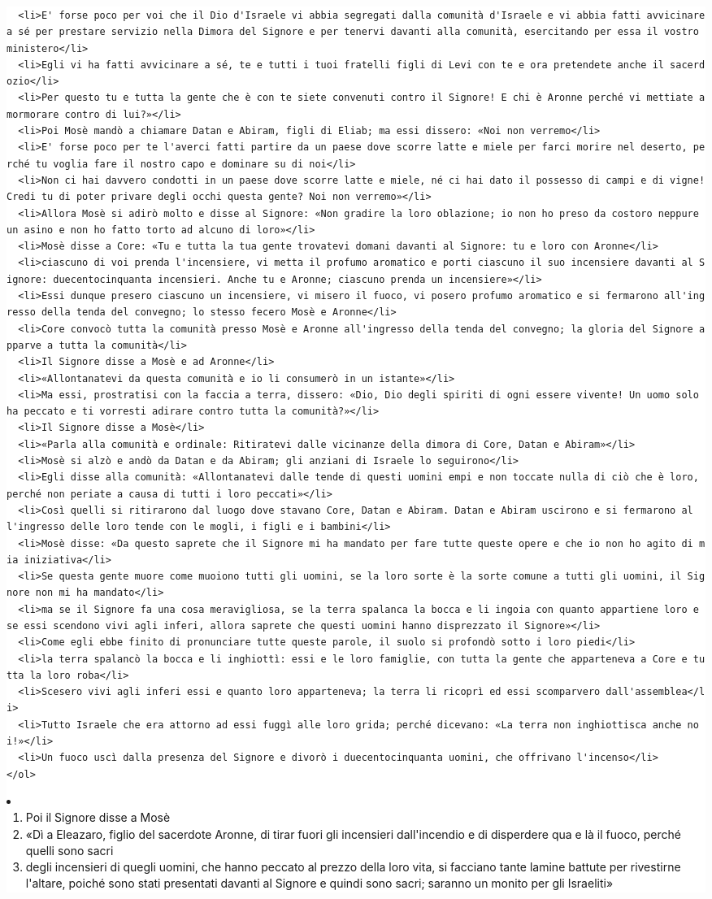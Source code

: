       <li>E' forse poco per voi che il Dio d'Israele vi abbia segregati dalla comunità d'Israele e vi abbia fatti avvicinare a sé per prestare servizio nella Dimora del Signore e per tenervi davanti alla comunità, esercitando per essa il vostro ministero</li>
      <li>Egli vi ha fatti avvicinare a sé, te e tutti i tuoi fratelli figli di Levi con te e ora pretendete anche il sacerdozio</li>
      <li>Per questo tu e tutta la gente che è con te siete convenuti contro il Signore! E chi è Aronne perché vi mettiate a mormorare contro di lui?»</li>
      <li>Poi Mosè mandò a chiamare Datan e Abiram, figli di Eliab; ma essi dissero: «Noi non verremo</li>
      <li>E' forse poco per te l'averci fatti partire da un paese dove scorre latte e miele per farci morire nel deserto, perché tu voglia fare il nostro capo e dominare su di noi</li>
      <li>Non ci hai davvero condotti in un paese dove scorre latte e miele, né ci hai dato il possesso di campi e di vigne! Credi tu di poter privare degli occhi questa gente? Noi non verremo»</li>
      <li>Allora Mosè si adirò molto e disse al Signore: «Non gradire la loro oblazione; io non ho preso da costoro neppure un asino e non ho fatto torto ad alcuno di loro»</li>
      <li>Mosè disse a Core: «Tu e tutta la tua gente trovatevi domani davanti al Signore: tu e loro con Aronne</li>
      <li>ciascuno di voi prenda l'incensiere, vi metta il profumo aromatico e porti ciascuno il suo incensiere davanti al Signore: duecentocinquanta incensieri. Anche tu e Aronne; ciascuno prenda un incensiere»</li>
      <li>Essi dunque presero ciascuno un incensiere, vi misero il fuoco, vi posero profumo aromatico e si fermarono all'ingresso della tenda del convegno; lo stesso fecero Mosè e Aronne</li>
      <li>Core convocò tutta la comunità presso Mosè e Aronne all'ingresso della tenda del convegno; la gloria del Signore apparve a tutta la comunità</li>
      <li>Il Signore disse a Mosè e ad Aronne</li>
      <li>«Allontanatevi da questa comunità e io li consumerò in un istante»</li>
      <li>Ma essi, prostratisi con la faccia a terra, dissero: «Dio, Dio degli spiriti di ogni essere vivente! Un uomo solo ha peccato e ti vorresti adirare contro tutta la comunità?»</li>
      <li>Il Signore disse a Mosè</li>
      <li>«Parla alla comunità e ordinale: Ritiratevi dalle vicinanze della dimora di Core, Datan e Abiram»</li>
      <li>Mosè si alzò e andò da Datan e da Abiram; gli anziani di Israele lo seguirono</li>
      <li>Egli disse alla comunità: «Allontanatevi dalle tende di questi uomini empi e non toccate nulla di ciò che è loro, perché non periate a causa di tutti i loro peccati»</li>
      <li>Così quelli si ritirarono dal luogo dove stavano Core, Datan e Abiram. Datan e Abiram uscirono e si fermarono all'ingresso delle loro tende con le mogli, i figli e i bambini</li>
      <li>Mosè disse: «Da questo saprete che il Signore mi ha mandato per fare tutte queste opere e che io non ho agito di mia iniziativa</li>
      <li>Se questa gente muore come muoiono tutti gli uomini, se la loro sorte è la sorte comune a tutti gli uomini, il Signore non mi ha mandato</li>
      <li>ma se il Signore fa una cosa meravigliosa, se la terra spalanca la bocca e li ingoia con quanto appartiene loro e se essi scendono vivi agli inferi, allora saprete che questi uomini hanno disprezzato il Signore»</li>
      <li>Come egli ebbe finito di pronunciare tutte queste parole, il suolo si profondò sotto i loro piedi</li>
      <li>la terra spalancò la bocca e li inghiottì: essi e le loro famiglie, con tutta la gente che apparteneva a Core e tutta la loro roba</li>
      <li>Scesero vivi agli inferi essi e quanto loro apparteneva; la terra li ricoprì ed essi scomparvero dall'assemblea</li>
      <li>Tutto Israele che era attorno ad essi fuggì alle loro grida; perché dicevano: «La terra non inghiottisca anche noi!»</li>
      <li>Un fuoco uscì dalla presenza del Signore e divorò i duecentocinquanta uomini, che offrivano l'incenso</li>
    </ol>
  </li>
  <li>
    <ol>
      <li>Poi il Signore disse a Mosè</li>
      <li>«Dì a Eleazaro, figlio del sacerdote Aronne, di tirar fuori gli incensieri dall'incendio e di disperdere qua e là il fuoco, perché quelli sono sacri</li>
      <li>degli incensieri di quegli uomini, che hanno peccato al prezzo della loro vita, si facciano tante lamine battute per rivestirne l'altare, poiché sono stati presentati davanti al Signore e quindi sono sacri; saranno un monito per gli Israeliti»</li>